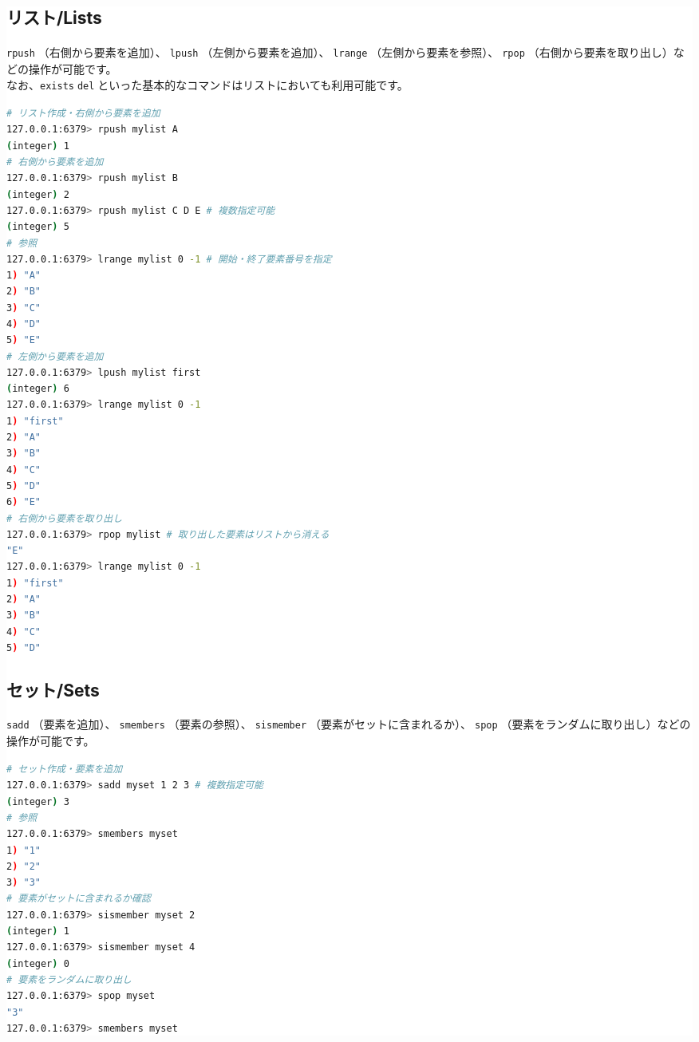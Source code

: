 ## リスト/Lists

`rpush` （右側から要素を追加）、 `lpush` （左側から要素を追加）、 `lrange` （左側から要素を参照）、 `rpop` （右側から要素を取り出し）などの操作が可能です。  
なお、`exists` `del` といった基本的なコマンドはリストにおいても利用可能です。

```bash
# リスト作成・右側から要素を追加
127.0.0.1:6379> rpush mylist A
(integer) 1
# 右側から要素を追加
127.0.0.1:6379> rpush mylist B
(integer) 2
127.0.0.1:6379> rpush mylist C D E # 複数指定可能
(integer) 5
# 参照
127.0.0.1:6379> lrange mylist 0 -1 # 開始・終了要素番号を指定
1) "A"
2) "B"
3) "C"
4) "D"
5) "E"
# 左側から要素を追加
127.0.0.1:6379> lpush mylist first
(integer) 6
127.0.0.1:6379> lrange mylist 0 -1
1) "first"
2) "A"
3) "B"
4) "C"
5) "D"
6) "E"
# 右側から要素を取り出し
127.0.0.1:6379> rpop mylist # 取り出した要素はリストから消える
"E"
127.0.0.1:6379> lrange mylist 0 -1
1) "first"
2) "A"
3) "B"
4) "C"
5) "D"
```

## セット/Sets

`sadd` （要素を追加）、 `smembers` （要素の参照）、 `sismember` （要素がセットに含まれるか）、 `spop` （要素をランダムに取り出し）などの操作が可能です。

```bash
# セット作成・要素を追加
127.0.0.1:6379> sadd myset 1 2 3 # 複数指定可能
(integer) 3
# 参照
127.0.0.1:6379> smembers myset
1) "1"
2) "2"
3) "3"
# 要素がセットに含まれるか確認
127.0.0.1:6379> sismember myset 2
(integer) 1
127.0.0.1:6379> sismember myset 4
(integer) 0
# 要素をランダムに取り出し
127.0.0.1:6379> spop myset
"3"
127.0.0.1:6379> smembers myset
```